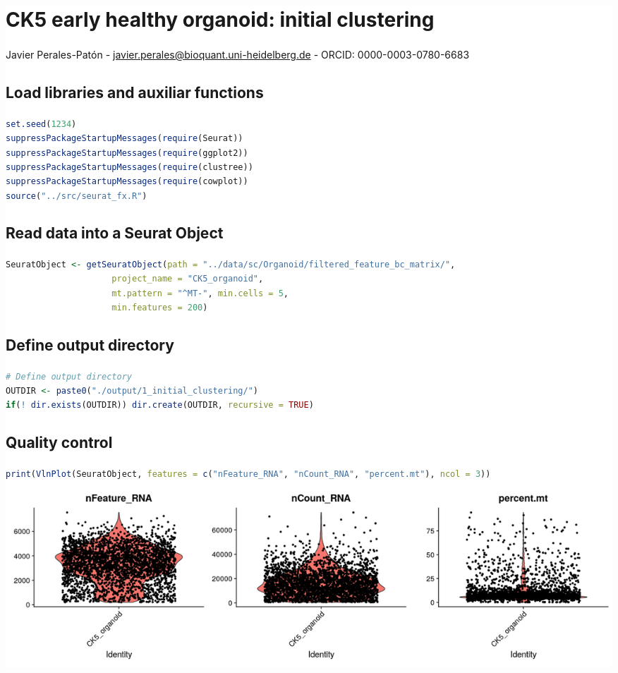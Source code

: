 CK5 early healthy organoid: initial clustering
================
Javier Perales-Patón - <javier.perales@bioquant.uni-heidelberg.de> -
ORCID: 0000-0003-0780-6683

## Load libraries and auxiliar functions

``` r
set.seed(1234)
suppressPackageStartupMessages(require(Seurat))
suppressPackageStartupMessages(require(ggplot2))
suppressPackageStartupMessages(require(clustree))
suppressPackageStartupMessages(require(cowplot))
source("../src/seurat_fx.R")
```

## Read data into a Seurat Object

``` r
SeuratObject <- getSeuratObject(path = "../data/sc/Organoid/filtered_feature_bc_matrix/",
                     project_name = "CK5_organoid", 
                     mt.pattern = "^MT-", min.cells = 5, 
                     min.features = 200)
```

## Define output directory

``` r
# Define output directory
OUTDIR <- paste0("./output/1_initial_clustering/")
if(! dir.exists(OUTDIR)) dir.create(OUTDIR, recursive = TRUE)
```

## Quality control

``` r
print(VlnPlot(SeuratObject, features = c("nFeature_RNA", "nCount_RNA", "percent.mt"), ncol = 3))
```

![](1_initial_clustering_CK5_organoid_files/figure-gfm/QC-1.png)
